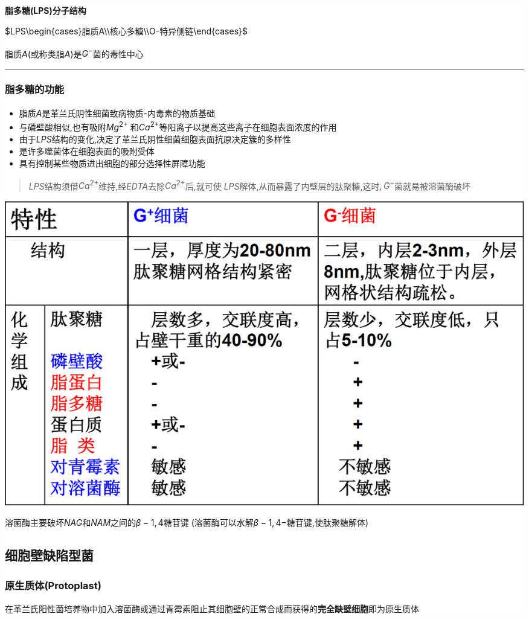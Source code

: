 **脂多糖(LPS)分子结构**

$LPS\begin{cases}脂质A\\核心多糖\\O-特异侧链\end{cases}$

脂质$A$(或称类脂$A$)是$G^-$菌的毒性中心

---

### 脂多糖的功能

- 脂质$A$是革兰氏阴性细菌致病物质-内毒素的物质基础
- 与磷壁酸相似,也有吸附$Mg^{2+}$ 和$Ca^{2+}$等阳离子以提高这些离子在细胞表面浓度的作用
- 由于$LPS$结构的变化,决定了革兰氏阴性细菌细胞表面抗原决定簇的多样性
- 是许多噬菌体在细胞表面的吸附受体
- 具有控制某些物质进出细胞的部分选择性屏障功能

> $LPS$结构须借$Ca^{2+}$维持,经$EDTA$去除$Ca^{2+}$后,就可使 $LPS$解体,从而暴露了内壁层的肽聚糖,这时$,G^-$菌就易被溶菌酶破坏

![image-20210621161502928](image/image-20210621161502928.png)

溶菌酶主要破坏$NAG$和$NAM$之间的$\beta-1,4$糖苷键
(溶菌酶可以水解$\beta-1,4-$糖苷键,使肽聚糖解体)

## 细胞壁缺陷型菌

### 原生质体(Protoplast)

在革兰氏阳性菌培养物中加入溶菌酶或通过青霉素阻止其细胞壁的正常合成而获得的**完全缺壁细胞**即为原生质体
